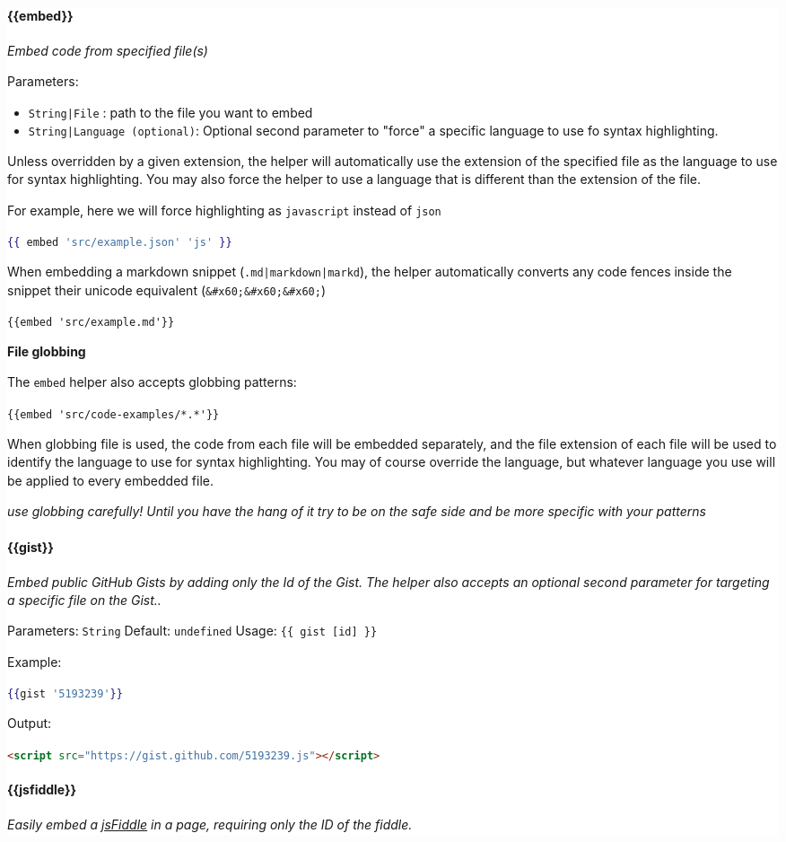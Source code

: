 #### {{embed}}
_Embed code from specified file(s)_

Parameters: 
* `String|File` : path to the file you want to embed
* `String|Language (optional)`: Optional second parameter to "force" a specific language to use fo syntax highlighting.

Unless overridden by a given extension, the helper will automatically use the extension of the specified file as the language to use for syntax highlighting. You may also force the helper to use a language that is different than the extension of the file. 

For example, here we will force highlighting as `javascript` instead of `json`
``` hbs
{{ embed 'src/example.json' 'js' }}
```

When embedding a markdown snippet (`.md|markdown|markd`), the helper automatically converts any code fences inside the snippet their unicode equivalent (`&#x60;&#x60;&#x60;`)
```
{{embed 'src/example.md'}}
```

**File globbing**

The `embed` helper also accepts globbing patterns: 
```
{{embed 'src/code-examples/*.*'}}
```
When globbing file is used, the code from each file will be embedded separately, and the file extension of each file will be used to identify the language to use for syntax highlighting. You may of course override the language, but whatever language you use will be applied to every embedded file. 

_use globbing carefully! Until you have the hang of it try to be on the safe side and be more specific with your patterns_


#### {{gist}}
_Embed public GitHub Gists by adding only the Id of the Gist. The helper also accepts an optional second parameter for targeting a specific file on the Gist.._

Parameters: `String`
Default: `undefined`
Usage: `{{ gist [id] }}`

Example:
``` hbs
{{gist '5193239'}}
```
Output:
``` html
<script src="https://gist.github.com/5193239.js"></script>
```


#### {{jsfiddle}}
_Easily embed a [jsFiddle](http://jsfiddle.net) in a page, requiring only the ID of the fiddle._


[id]: http://octodex.github.com/images/dojocat.jpg  "The Dojocat"
[id]: http://octodex.github.com/images/dojocat.jpg  "The Dojocat"
[arbitrary case-insensitive reference text]: https://www.mozilla.org
[1]: http://slashdot.org
[link text itself]: http://www.reddit.com
[arbitrary case-insensitive reference text]: https://www.mozilla.org
[1]: http://slashdot.org
[link text itself]: http://www.reddit.com
[logo]: https://github.com/adam-p/markdown-here/raw/master/src/common/images/icon48.png "Logo Title Text 2"
[logo]: https://github.com/adam-p/markdown-here/raw/master/src/common/images/icon48.png "Logo Title Text 2"
[get]: http://github.com/assemble/assemble "Get the rocks out of your socks!"
[comp]: http://github.com/assemble/toolkit "Get components!"
[linkref]: link.address.here "link title here"
[id]: http://octodex.github.com/images/dojocat.jpg  "The Dojocat"
